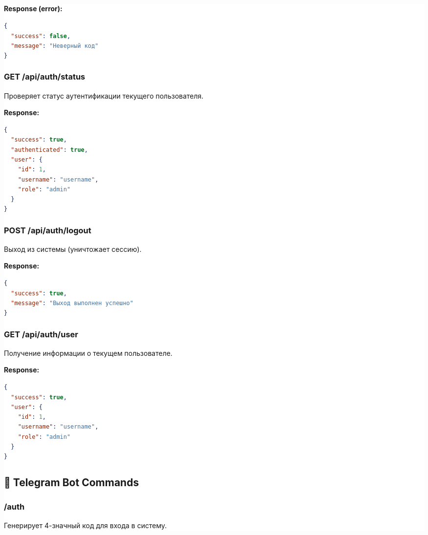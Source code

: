 **Response (error):**
```json
{
  "success": false,
  "message": "Неверный код"
}
```

### GET /api/auth/status
Проверяет статус аутентификации текущего пользователя.

**Response:**
```json
{
  "success": true,
  "authenticated": true,
  "user": {
    "id": 1,
    "username": "username",
    "role": "admin"
  }
}
```

### POST /api/auth/logout
Выход из системы (уничтожает сессию).

**Response:**
```json
{
  "success": true,
  "message": "Выход выполнен успешно"
}
```

### GET /api/auth/user
Получение информации о текущем пользователе.

**Response:**
```json
{
  "success": true,
  "user": {
    "id": 1,
    "username": "username",
    "role": "admin"
  }
}
```

## 🤖 Telegram Bot Commands

### /auth
Генерирует 4-значный код для входа в систему.
